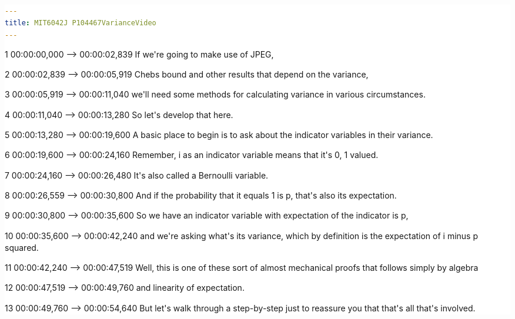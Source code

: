 ```yaml
---
title: MIT6042J P104467VarianceVideo
---
```


1
00:00:00,000 --> 00:00:02,839
If we're going to make use of JPEG,

2
00:00:02,839 --> 00:00:05,919
Chebs bound and other results that depend on the variance,

3
00:00:05,919 --> 00:00:11,040
we'll need some methods for calculating variance in various circumstances.

4
00:00:11,040 --> 00:00:13,280
So let's develop that here.

5
00:00:13,280 --> 00:00:19,600
A basic place to begin is to ask about the indicator variables in their variance.

6
00:00:19,600 --> 00:00:24,160
Remember, i as an indicator variable means that it's 0, 1 valued.

7
00:00:24,160 --> 00:00:26,480
It's also called a Bernoulli variable.

8
00:00:26,559 --> 00:00:30,800
And if the probability that it equals 1 is p, that's also its expectation.

9
00:00:30,800 --> 00:00:35,600
So we have an indicator variable with expectation of the indicator is p,

10
00:00:35,600 --> 00:00:42,240
and we're asking what's its variance, which by definition is the expectation of i minus p squared.

11
00:00:42,240 --> 00:00:47,519
Well, this is one of these sort of almost mechanical proofs that follows simply by algebra

12
00:00:47,519 --> 00:00:49,760
and linearity of expectation.

13
00:00:49,760 --> 00:00:54,640
But let's walk through a step-by-step just to reassure you that that's all that's involved.
